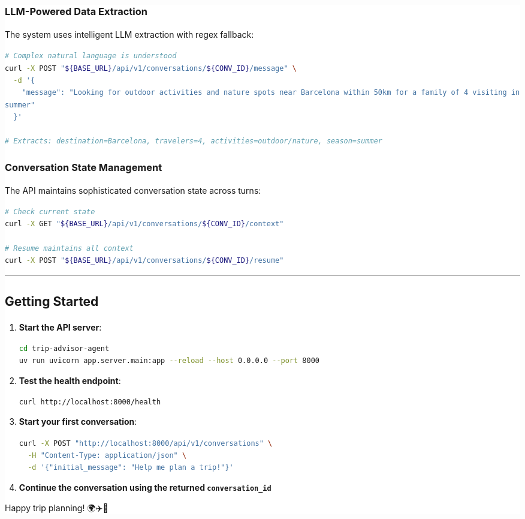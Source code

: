 ### LLM-Powered Data Extraction

The system uses intelligent LLM extraction with regex fallback:

```bash
# Complex natural language is understood
curl -X POST "${BASE_URL}/api/v1/conversations/${CONV_ID}/message" \
  -d '{
    "message": "Looking for outdoor activities and nature spots near Barcelona within 50km for a family of 4 visiting in summer"
  }'

# Extracts: destination=Barcelona, travelers=4, activities=outdoor/nature, season=summer
```

### Conversation State Management

The API maintains sophisticated conversation state across turns:

```bash
# Check current state
curl -X GET "${BASE_URL}/api/v1/conversations/${CONV_ID}/context"

# Resume maintains all context
curl -X POST "${BASE_URL}/api/v1/conversations/${CONV_ID}/resume"
```

---

## Getting Started

1. **Start the API server**:
   ```bash
   cd trip-advisor-agent
   uv run uvicorn app.server.main:app --reload --host 0.0.0.0 --port 8000
   ```

2. **Test the health endpoint**:
   ```bash
   curl http://localhost:8000/health
   ```

3. **Start your first conversation**:
   ```bash
   curl -X POST "http://localhost:8000/api/v1/conversations" \
     -H "Content-Type: application/json" \
     -d '{"initial_message": "Help me plan a trip!"}'
   ```

4. **Continue the conversation using the returned `conversation_id`**

Happy trip planning! 🌍✈️🎒